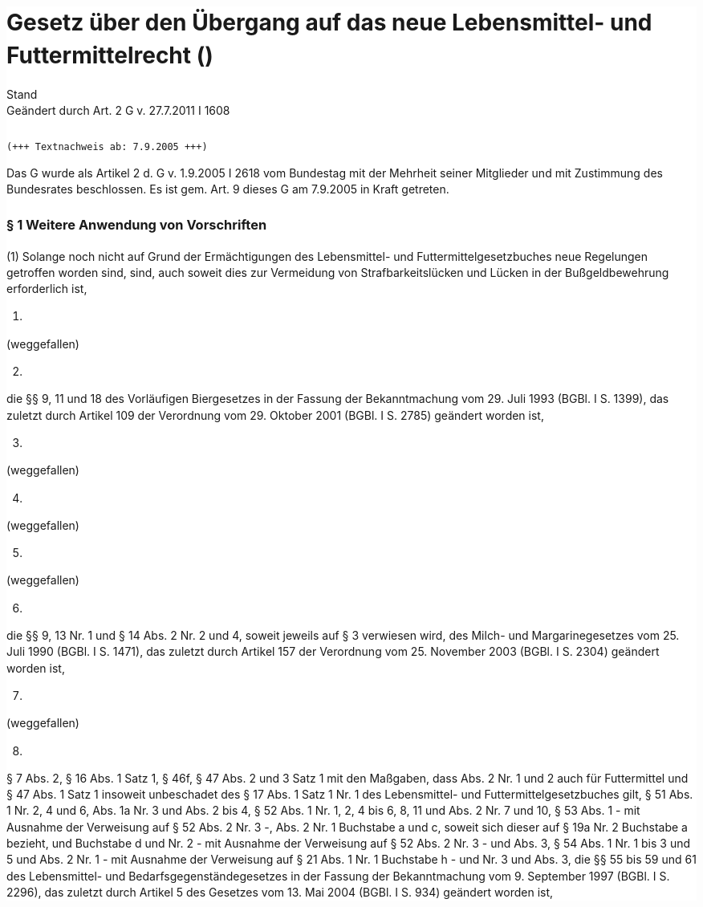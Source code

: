 Gesetz über den Übergang auf das neue Lebensmittel- und Futtermittelrecht ()
============================================================================

Stand  
Geändert durch Art. 2 G v. 27.7.2011 I 1608

### 

```
(+++ Textnachweis ab: 7.9.2005 +++)
```

Das G wurde als Artikel 2 d. G v. 1.9.2005 I 2618 vom Bundestag mit der Mehrheit seiner Mitglieder und mit Zustimmung des Bundesrates beschlossen. Es ist gem. Art. 9 dieses G am 7.9.2005 in Kraft getreten.

### § 1 Weitere Anwendung von Vorschriften

(1) Solange noch nicht auf Grund der Ermächtigungen des Lebensmittel- und Futtermittelgesetzbuches neue Regelungen getroffen worden sind, sind, auch soweit dies zur Vermeidung von Strafbarkeitslücken und Lücken in der Bußgeldbewehrung erforderlich ist,

1.  
(weggefallen)

2.  
die §§ 9, 11 und 18 des Vorläufigen Biergesetzes in der Fassung der Bekanntmachung vom 29. Juli 1993 (BGBl. I S. 1399), das zuletzt durch Artikel 109 der Verordnung vom 29. Oktober 2001 (BGBl. I S. 2785) geändert worden ist,

3.  
(weggefallen)

4.  
(weggefallen)

5.  
(weggefallen)

6.  
die §§ 9, 13 Nr. 1 und § 14 Abs. 2 Nr. 2 und 4, soweit jeweils auf § 3 verwiesen wird, des Milch- und Margarinegesetzes vom 25. Juli 1990 (BGBl. I S. 1471), das zuletzt durch Artikel 157 der Verordnung vom 25. November 2003 (BGBl. I S. 2304) geändert worden ist,

7.  
(weggefallen)

8.  
§ 7 Abs. 2, § 16 Abs. 1 Satz 1, § 46f, § 47 Abs. 2 und 3 Satz 1 mit den Maßgaben, dass Abs. 2 Nr. 1 und 2 auch für Futtermittel und § 47 Abs. 1 Satz 1 insoweit unbeschadet des § 17 Abs. 1 Satz 1 Nr. 1 des Lebensmittel- und Futtermittelgesetzbuches gilt, § 51 Abs. 1 Nr. 2, 4 und 6, Abs. 1a Nr. 3 und Abs. 2 bis 4, § 52 Abs. 1 Nr. 1, 2, 4 bis 6, 8, 11 und Abs. 2 Nr. 7 und 10, § 53 Abs. 1 - mit Ausnahme der Verweisung auf § 52 Abs. 2 Nr. 3 -, Abs. 2 Nr. 1 Buchstabe a und c, soweit sich dieser auf § 19a Nr. 2 Buchstabe a bezieht, und Buchstabe d und Nr. 2 - mit Ausnahme der Verweisung auf § 52 Abs. 2 Nr. 3 - und Abs. 3, § 54 Abs. 1 Nr. 1 bis 3 und 5 und Abs. 2 Nr. 1 - mit Ausnahme der Verweisung auf § 21 Abs. 1 Nr. 1 Buchstabe h - und Nr. 3 und Abs. 3, die §§ 55 bis 59 und 61 des Lebensmittel- und Bedarfsgegenständegesetzes in der Fassung der Bekanntmachung vom 9. September 1997 (BGBl. I S. 2296), das zuletzt durch Artikel 5 des Gesetzes vom 13. Mai 2004 (BGBl. I S. 934) geändert worden ist,
